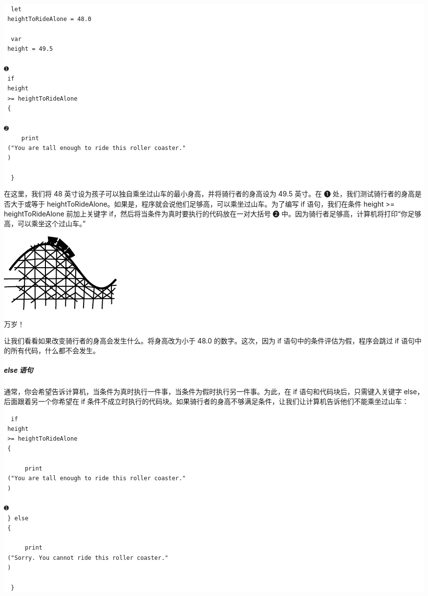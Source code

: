 ```
  let
 heightToRideAlone = 48.0

  var
 height = 49.5

➊
 if
 height
 >= heightToRideAlone
 {

➋
     print
 ("You are tall enough to ride this roller coaster."
 )

  }
```

在这里，我们将 48 英寸设为孩子可以独自乘坐过山车的最小身高，并将骑行者的身高设为 49.5 英寸。在 ➊ 处，我们测试骑行者的身高是否大于或等于 heightToRideAlone。如果是，程序就会说他们足够高，可以乘坐过山车。为了编写 if 语句，我们在条件 height >= heightToRideAlone 前加上关键字 if，然后将当条件为真时要执行的代码放在一对大括号 ➋ 中。因为骑行者足够高，计算机将打印“你足够高，可以乘坐这个过山车。”

![image](img/Image00085.jpg)

万岁！

让我们看看如果改变骑行者的身高会发生什么。将身高改为小于 48.0 的数字。这次，因为 if 语句中的条件评估为假，程序会跳过 if 语句中的所有代码，什么都不会发生。

##### **else 语句**

通常，你会希望告诉计算机，当条件为真时执行一件事，当条件为假时执行另一件事。为此，在 if 语句和代码块后，只需键入关键字 else，后面跟着另一个你希望在 if 条件不成立时执行的代码块。如果骑行者的身高不够满足条件，让我们让计算机告诉他们不能乘坐过山车：

```
  if
 height
 >= heightToRideAlone
 {

      print
 ("You are tall enough to ride this roller coaster."
 )

➊
 } else
 {

      print
 ("Sorry. You cannot ride this roller coaster."
 )

  }
```
